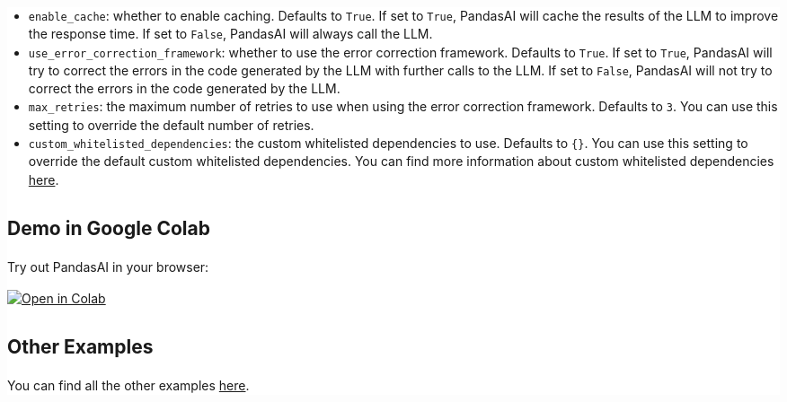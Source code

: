 - `enable_cache`: whether to enable caching. Defaults to `True`. If set to `True`, PandasAI will cache the results of the LLM to improve the response time. If set to `False`, PandasAI will always call the LLM.
- `use_error_correction_framework`: whether to use the error correction framework. Defaults to `True`. If set to `True`, PandasAI will try to correct the errors in the code generated by the LLM with further calls to the LLM. If set to `False`, PandasAI will not try to correct the errors in the code generated by the LLM.
- `max_retries`: the maximum number of retries to use when using the error correction framework. Defaults to `3`. You can use this setting to override the default number of retries.
- `custom_whitelisted_dependencies`: the custom whitelisted dependencies to use. Defaults to `{}`. You can use this setting to override the default custom whitelisted dependencies. You can find more information about custom whitelisted dependencies [here](custom-whitelisted-dependencies.md).

## Demo in Google Colab

Try out PandasAI in your browser:

[![Open in Colab](https://camo.githubusercontent.com/84f0493939e0c4de4e6dbe113251b4bfb5353e57134ffd9fcab6b8714514d4d1/68747470733a2f2f636f6c61622e72657365617263682e676f6f676c652e636f6d2f6173736574732f636f6c61622d62616467652e737667)](https://colab.research.google.com/drive/1ZnO-njhL7TBOYPZaqvMvGtsjckZKrv2E?usp=sharing)

## Other Examples

You can find all the other examples [here](examples.md).
